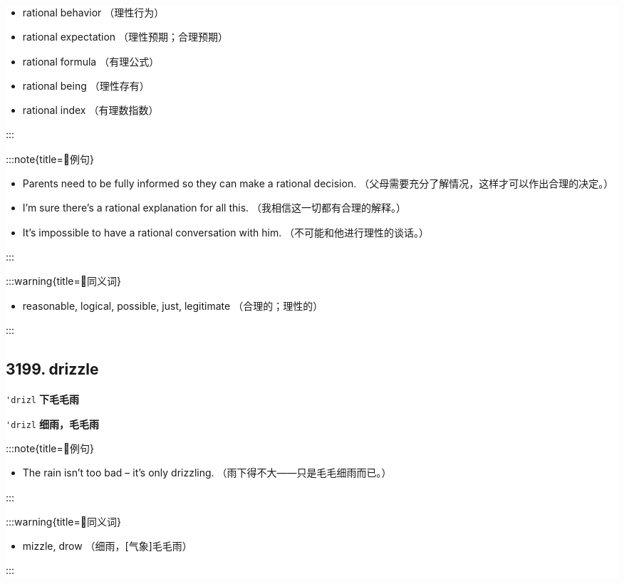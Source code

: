 - rational behavior （理性行为）

- rational expectation （理性预期；合理预期）

- rational formula （有理公式）

- rational being （理性存有）

- rational index （有理数指数）

:::

:::note{title=🎤例句}

- Parents need to be fully informed so they can make a rational decision. （父母需要充分了解情况，这样才可以作出合理的决定。）

- I’m sure there’s a rational explanation for all this. （我相信这一切都有合理的解释。）

- It’s impossible to have a rational conversation with him. （不可能和他进行理性的谈话。）

:::

:::warning{title=🤔同义词}

- reasonable, logical, possible, just, legitimate （合理的；理性的）

:::


## 3199. drizzle

`'drizl`  **下毛毛雨**

`'drizl`  **细雨，毛毛雨**

:::note{title=🎤例句}

- The rain isn’t too bad – it’s only drizzling. （雨下得不大——只是毛毛细雨而已。）

:::

:::warning{title=🤔同义词}

- mizzle, drow （细雨，[气象]毛毛雨）

:::


